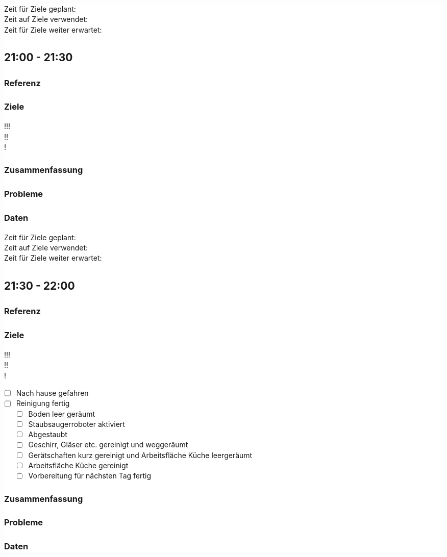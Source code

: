 Zeit für Ziele geplant:  
Zeit auf Ziele verwendet:  
Zeit für Ziele weiter erwartet:

## 21:00 - 21:30

### Referenz

### Ziele

!!!  
!!  
!

### Zusammenfassung

### Probleme

### Daten

Zeit für Ziele geplant:  
Zeit auf Ziele verwendet:  
Zeit für Ziele weiter erwartet:

## 21:30 - 22:00

### Referenz

### Ziele

!!!  
!!  
!

- [ ] Nach hause gefahren
- [ ] Reinigung fertig
	- [ ] Boden leer geräumt
	- [ ] Staubsaugerroboter aktiviert
	- [ ] Abgestaubt
	- [ ] Geschirr, Gläser etc. gereinigt und weggeräumt
	- [ ] Gerätschaften kurz gereinigt und Arbeitsfläche Küche leergeräumt
	- [ ] Arbeitsfläche Küche gereinigt
	- [ ] Vorbereitung für nächsten Tag fertig

### Zusammenfassung

### Probleme

### Daten
